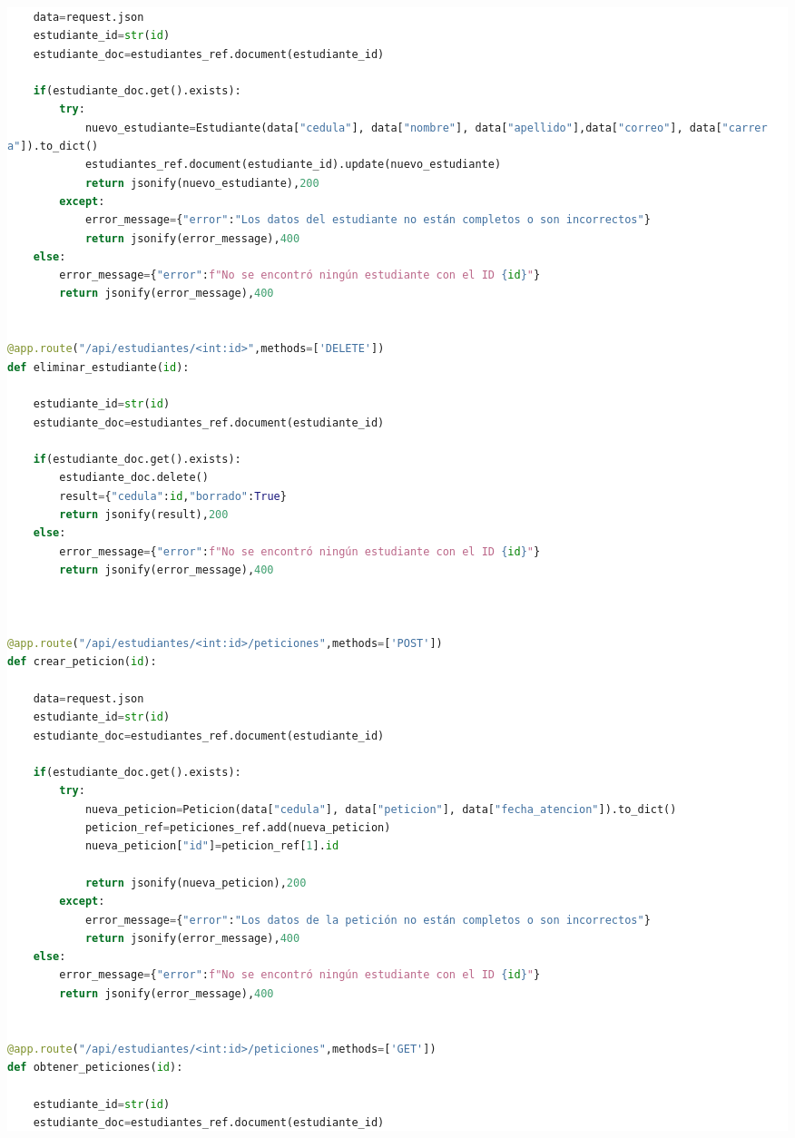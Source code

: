 ```python
    data=request.json
    estudiante_id=str(id)
    estudiante_doc=estudiantes_ref.document(estudiante_id)

    if(estudiante_doc.get().exists):
        try:  
            nuevo_estudiante=Estudiante(data["cedula"], data["nombre"], data["apellido"],data["correo"], data["carrera"]).to_dict()
            estudiantes_ref.document(estudiante_id).update(nuevo_estudiante)
            return jsonify(nuevo_estudiante),200
        except:
            error_message={"error":"Los datos del estudiante no están completos o son incorrectos"}
            return jsonify(error_message),400
    else:
        error_message={"error":f"No se encontró ningún estudiante con el ID {id}"}
        return jsonify(error_message),400


@app.route("/api/estudiantes/<int:id>",methods=['DELETE'])
def eliminar_estudiante(id):

    estudiante_id=str(id)
    estudiante_doc=estudiantes_ref.document(estudiante_id)

    if(estudiante_doc.get().exists):
        estudiante_doc.delete()
        result={"cedula":id,"borrado":True}
        return jsonify(result),200
    else:
        error_message={"error":f"No se encontró ningún estudiante con el ID {id}"}
        return jsonify(error_message),400



@app.route("/api/estudiantes/<int:id>/peticiones",methods=['POST'])
def crear_peticion(id):

    data=request.json
    estudiante_id=str(id)
    estudiante_doc=estudiantes_ref.document(estudiante_id)

    if(estudiante_doc.get().exists):
        try:  
            nueva_peticion=Peticion(data["cedula"], data["peticion"], data["fecha_atencion"]).to_dict()
            peticion_ref=peticiones_ref.add(nueva_peticion)
            nueva_peticion["id"]=peticion_ref[1].id

            return jsonify(nueva_peticion),200
        except:
            error_message={"error":"Los datos de la petición no están completos o son incorrectos"}
            return jsonify(error_message),400
    else:
        error_message={"error":f"No se encontró ningún estudiante con el ID {id}"}
        return jsonify(error_message),400


@app.route("/api/estudiantes/<int:id>/peticiones",methods=['GET'])
def obtener_peticiones(id):

    estudiante_id=str(id)
    estudiante_doc=estudiantes_ref.document(estudiante_id)

```